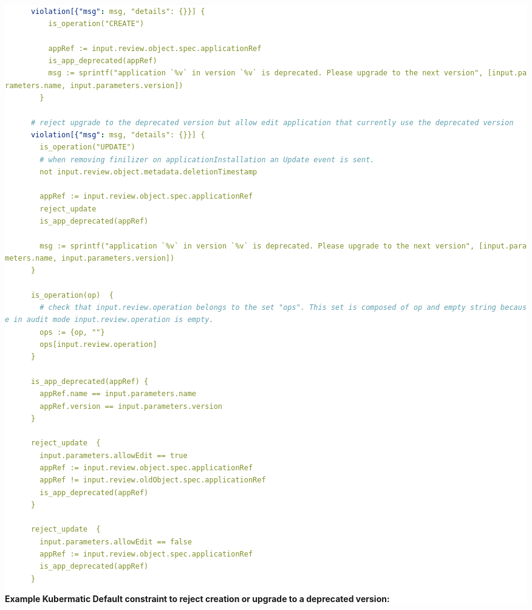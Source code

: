 ```yaml
      violation[{"msg": msg, "details": {}}] {
          is_operation("CREATE")

          appRef := input.review.object.spec.applicationRef
          is_app_deprecated(appRef)
          msg := sprintf("application `%v` in version `%v` is deprecated. Please upgrade to the next version", [input.parameters.name, input.parameters.version])
        }

      # reject upgrade to the deprecated version but allow edit application that currently use the deprecated version
      violation[{"msg": msg, "details": {}}] {
        is_operation("UPDATE")
        # when removing finilizer on applicationInstallation an Update event is sent.
        not input.review.object.metadata.deletionTimestamp

        appRef := input.review.object.spec.applicationRef
        reject_update
        is_app_deprecated(appRef)

        msg := sprintf("application `%v` in version `%v` is deprecated. Please upgrade to the next version", [input.parameters.name, input.parameters.version])
      }

      is_operation(op)  {
        # check that input.review.operation belongs to the set "ops". This set is composed of op and empty string because in audit mode input.review.operation is empty.
        ops := {op, ""}
        ops[input.review.operation]
      }

      is_app_deprecated(appRef) {
        appRef.name == input.parameters.name
        appRef.version == input.parameters.version
      }

      reject_update  {
        input.parameters.allowEdit == true
        appRef := input.review.object.spec.applicationRef
        appRef != input.review.oldObject.spec.applicationRef
        is_app_deprecated(appRef)
      }

      reject_update  {
        input.parameters.allowEdit == false
        appRef := input.review.object.spec.applicationRef
        is_app_deprecated(appRef)
      }
```

**Example Kubermatic Default constraint to reject creation or upgrade to a deprecated version:**
